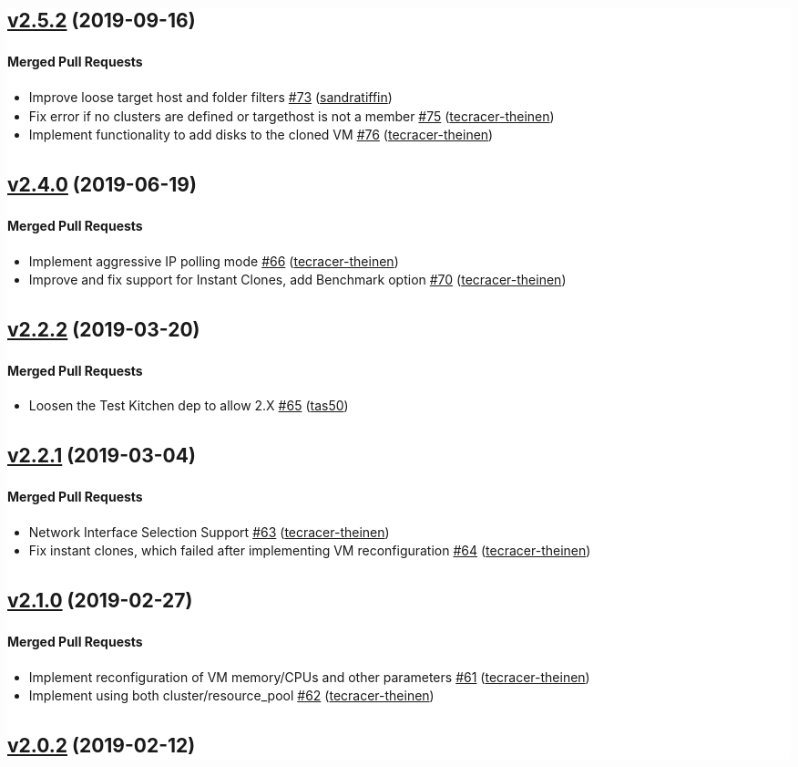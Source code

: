 ## [v2.5.2](https://github.com/chef/kitchen-vcenter/tree/v2.5.2) (2019-09-16)

#### Merged Pull Requests
- Improve loose target host and folder filters [#73](https://github.com/chef/kitchen-vcenter/pull/73) ([sandratiffin](https://github.com/sandratiffin))
- Fix error if no clusters are defined or targethost is not a member [#75](https://github.com/chef/kitchen-vcenter/pull/75) ([tecracer-theinen](https://github.com/tecracer-theinen))
- Implement functionality to add disks to the cloned VM [#76](https://github.com/chef/kitchen-vcenter/pull/76) ([tecracer-theinen](https://github.com/tecracer-theinen))

## [v2.4.0](https://github.com/chef/kitchen-vcenter/tree/v2.4.0) (2019-06-19)

#### Merged Pull Requests
- Implement aggressive IP polling mode [#66](https://github.com/chef/kitchen-vcenter/pull/66) ([tecracer-theinen](https://github.com/tecracer-theinen))
- Improve and fix support for Instant Clones, add Benchmark option [#70](https://github.com/chef/kitchen-vcenter/pull/70) ([tecracer-theinen](https://github.com/tecracer-theinen))

## [v2.2.2](https://github.com/chef/kitchen-vcenter/tree/v2.2.2) (2019-03-20)

#### Merged Pull Requests
- Loosen the Test Kitchen dep to allow 2.X [#65](https://github.com/chef/kitchen-vcenter/pull/65) ([tas50](https://github.com/tas50))

## [v2.2.1](https://github.com/chef/kitchen-vcenter/tree/v2.2.1) (2019-03-04)

#### Merged Pull Requests
- Network Interface Selection Support [#63](https://github.com/chef/kitchen-vcenter/pull/63) ([tecracer-theinen](https://github.com/tecracer-theinen))
- Fix instant clones, which failed after implementing VM reconfiguration [#64](https://github.com/chef/kitchen-vcenter/pull/64) ([tecracer-theinen](https://github.com/tecracer-theinen))

## [v2.1.0](https://github.com/chef/kitchen-vcenter/tree/v2.1.0) (2019-02-27)

#### Merged Pull Requests
- Implement reconfiguration of VM memory/CPUs and other parameters [#61](https://github.com/chef/kitchen-vcenter/pull/61) ([tecracer-theinen](https://github.com/tecracer-theinen))
- Implement using both cluster/resource_pool [#62](https://github.com/chef/kitchen-vcenter/pull/62) ([tecracer-theinen](https://github.com/tecracer-theinen))

## [v2.0.2](https://github.com/chef/kitchen-vcenter/tree/v2.0.2) (2019-02-12)
